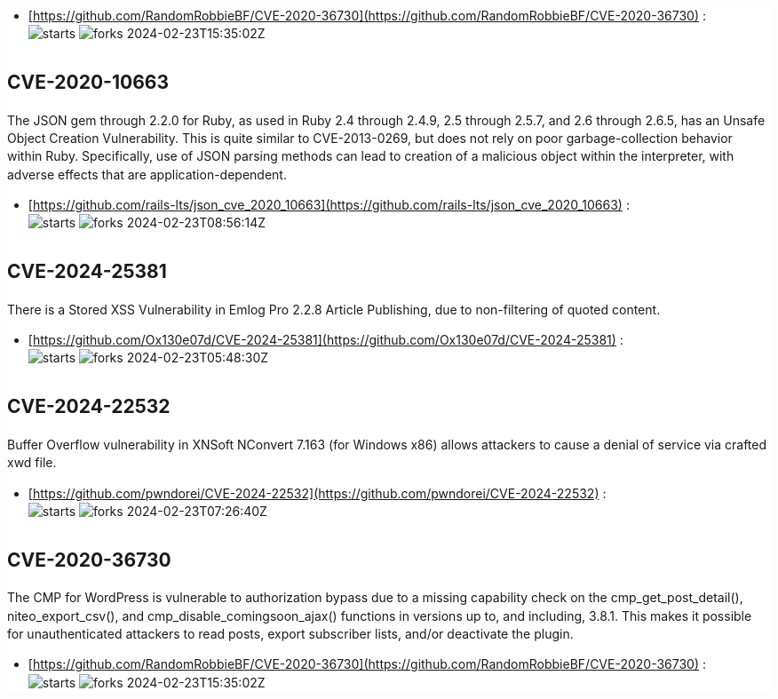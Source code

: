 - [https://github.com/RandomRobbieBF/CVE-2020-36730](https://github.com/RandomRobbieBF/CVE-2020-36730) :  
![starts](https://img.shields.io/github/stars/RandomRobbieBF/CVE-2020-36730.svg) 
![forks](https://img.shields.io/github/forks/RandomRobbieBF/CVE-2020-36730.svg) 
2024-02-23T15:35:02Z

## CVE-2020-10663
 The JSON gem through 2.2.0 for Ruby, as used in Ruby 2.4 through 2.4.9, 2.5 through 2.5.7, and 2.6 through 2.6.5, has an Unsafe Object Creation Vulnerability. This is quite similar to CVE-2013-0269, but does not rely on poor garbage-collection behavior within Ruby. Specifically, use of JSON parsing methods can lead to creation of a malicious object within the interpreter, with adverse effects that are application-dependent.

- [https://github.com/rails-lts/json_cve_2020_10663](https://github.com/rails-lts/json_cve_2020_10663) :  
![starts](https://img.shields.io/github/stars/rails-lts/json_cve_2020_10663.svg) 
![forks](https://img.shields.io/github/forks/rails-lts/json_cve_2020_10663.svg) 
2024-02-23T08:56:14Z

## CVE-2024-25381
 There is a Stored XSS Vulnerability in Emlog Pro 2.2.8 Article Publishing, due to non-filtering of quoted content.

- [https://github.com/Ox130e07d/CVE-2024-25381](https://github.com/Ox130e07d/CVE-2024-25381) :  
![starts](https://img.shields.io/github/stars/Ox130e07d/CVE-2024-25381.svg) 
![forks](https://img.shields.io/github/forks/Ox130e07d/CVE-2024-25381.svg) 
2024-02-23T05:48:30Z

## CVE-2024-22532
 Buffer Overflow vulnerability in XNSoft NConvert 7.163 (for Windows x86) allows attackers to cause a denial of service via crafted xwd file.

- [https://github.com/pwndorei/CVE-2024-22532](https://github.com/pwndorei/CVE-2024-22532) :  
![starts](https://img.shields.io/github/stars/pwndorei/CVE-2024-22532.svg) 
![forks](https://img.shields.io/github/forks/pwndorei/CVE-2024-22532.svg) 
2024-02-23T07:26:40Z

## CVE-2020-36730
 The CMP for WordPress is vulnerable to authorization bypass due to a missing capability check on the cmp_get_post_detail(), niteo_export_csv(), and cmp_disable_comingsoon_ajax() functions in versions up to, and including, 3.8.1. This makes it possible for unauthenticated attackers to read posts, export subscriber lists, and/or deactivate the plugin.

- [https://github.com/RandomRobbieBF/CVE-2020-36730](https://github.com/RandomRobbieBF/CVE-2020-36730) :  
![starts](https://img.shields.io/github/stars/RandomRobbieBF/CVE-2020-36730.svg) 
![forks](https://img.shields.io/github/forks/RandomRobbieBF/CVE-2020-36730.svg) 
2024-02-23T15:35:02Z
